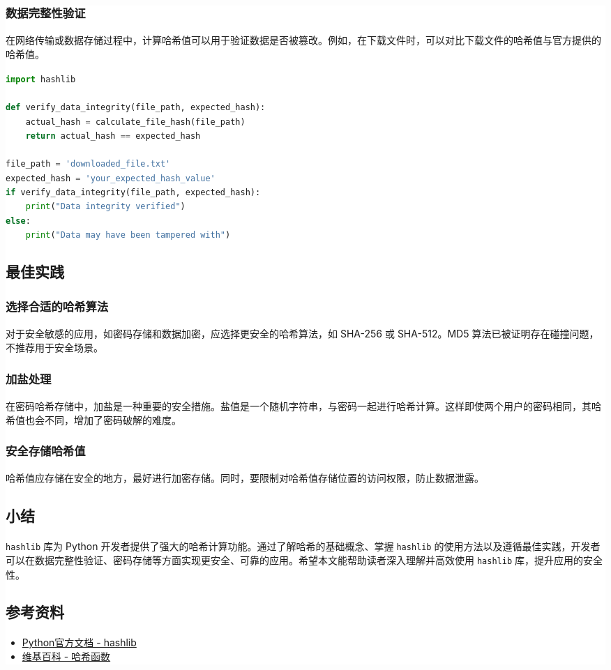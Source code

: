 ### 数据完整性验证
在网络传输或数据存储过程中，计算哈希值可以用于验证数据是否被篡改。例如，在下载文件时，可以对比下载文件的哈希值与官方提供的哈希值。

```python
import hashlib

def verify_data_integrity(file_path, expected_hash):
    actual_hash = calculate_file_hash(file_path)
    return actual_hash == expected_hash

file_path = 'downloaded_file.txt'
expected_hash = 'your_expected_hash_value'
if verify_data_integrity(file_path, expected_hash):
    print("Data integrity verified")
else:
    print("Data may have been tampered with")
```

## 最佳实践
### 选择合适的哈希算法
对于安全敏感的应用，如密码存储和数据加密，应选择更安全的哈希算法，如 SHA-256 或 SHA-512。MD5 算法已被证明存在碰撞问题，不推荐用于安全场景。

### 加盐处理
在密码哈希存储中，加盐是一种重要的安全措施。盐值是一个随机字符串，与密码一起进行哈希计算。这样即使两个用户的密码相同，其哈希值也会不同，增加了密码破解的难度。

### 安全存储哈希值
哈希值应存储在安全的地方，最好进行加密存储。同时，要限制对哈希值存储位置的访问权限，防止数据泄露。

## 小结
`hashlib` 库为 Python 开发者提供了强大的哈希计算功能。通过了解哈希的基础概念、掌握 `hashlib` 的使用方法以及遵循最佳实践，开发者可以在数据完整性验证、密码存储等方面实现更安全、可靠的应用。希望本文能帮助读者深入理解并高效使用 `hashlib` 库，提升应用的安全性。

## 参考资料
- [Python官方文档 - hashlib](https://docs.python.org/3/library/hashlib.html)
- [维基百科 - 哈希函数](https://en.wikipedia.org/wiki/Hash_function)